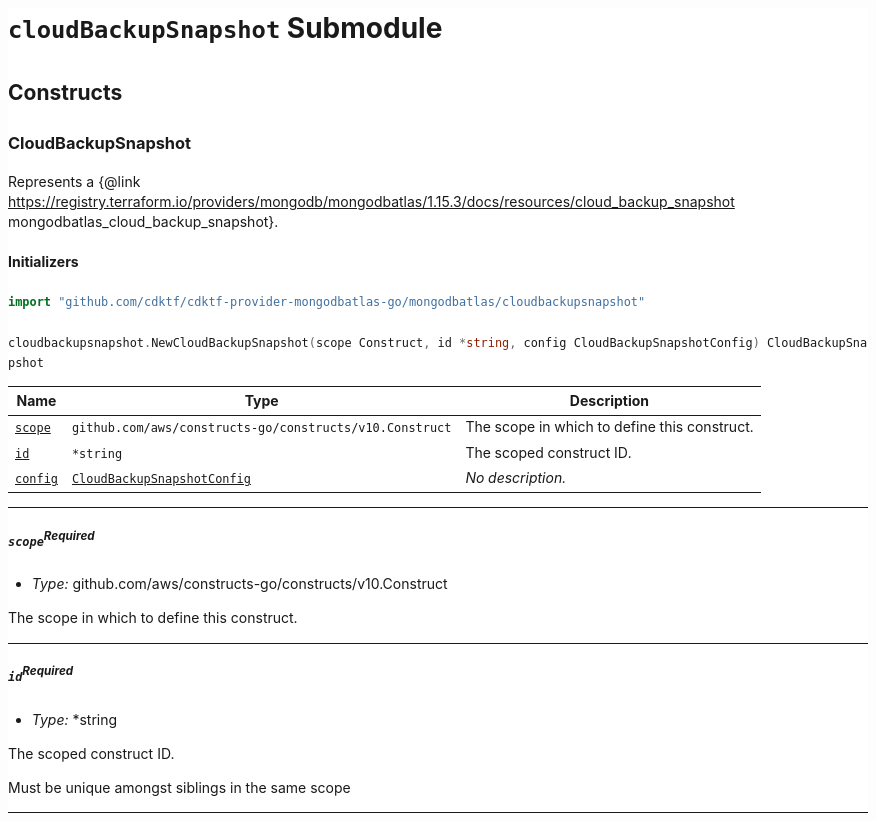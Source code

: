 # `cloudBackupSnapshot` Submodule <a name="`cloudBackupSnapshot` Submodule" id="@cdktf/provider-mongodbatlas.cloudBackupSnapshot"></a>

## Constructs <a name="Constructs" id="Constructs"></a>

### CloudBackupSnapshot <a name="CloudBackupSnapshot" id="@cdktf/provider-mongodbatlas.cloudBackupSnapshot.CloudBackupSnapshot"></a>

Represents a {@link https://registry.terraform.io/providers/mongodb/mongodbatlas/1.15.3/docs/resources/cloud_backup_snapshot mongodbatlas_cloud_backup_snapshot}.

#### Initializers <a name="Initializers" id="@cdktf/provider-mongodbatlas.cloudBackupSnapshot.CloudBackupSnapshot.Initializer"></a>

```go
import "github.com/cdktf/cdktf-provider-mongodbatlas-go/mongodbatlas/cloudbackupsnapshot"

cloudbackupsnapshot.NewCloudBackupSnapshot(scope Construct, id *string, config CloudBackupSnapshotConfig) CloudBackupSnapshot
```

| **Name** | **Type** | **Description** |
| --- | --- | --- |
| <code><a href="#@cdktf/provider-mongodbatlas.cloudBackupSnapshot.CloudBackupSnapshot.Initializer.parameter.scope">scope</a></code> | <code>github.com/aws/constructs-go/constructs/v10.Construct</code> | The scope in which to define this construct. |
| <code><a href="#@cdktf/provider-mongodbatlas.cloudBackupSnapshot.CloudBackupSnapshot.Initializer.parameter.id">id</a></code> | <code>*string</code> | The scoped construct ID. |
| <code><a href="#@cdktf/provider-mongodbatlas.cloudBackupSnapshot.CloudBackupSnapshot.Initializer.parameter.config">config</a></code> | <code><a href="#@cdktf/provider-mongodbatlas.cloudBackupSnapshot.CloudBackupSnapshotConfig">CloudBackupSnapshotConfig</a></code> | *No description.* |

---

##### `scope`<sup>Required</sup> <a name="scope" id="@cdktf/provider-mongodbatlas.cloudBackupSnapshot.CloudBackupSnapshot.Initializer.parameter.scope"></a>

- *Type:* github.com/aws/constructs-go/constructs/v10.Construct

The scope in which to define this construct.

---

##### `id`<sup>Required</sup> <a name="id" id="@cdktf/provider-mongodbatlas.cloudBackupSnapshot.CloudBackupSnapshot.Initializer.parameter.id"></a>

- *Type:* *string

The scoped construct ID.

Must be unique amongst siblings in the same scope

---
